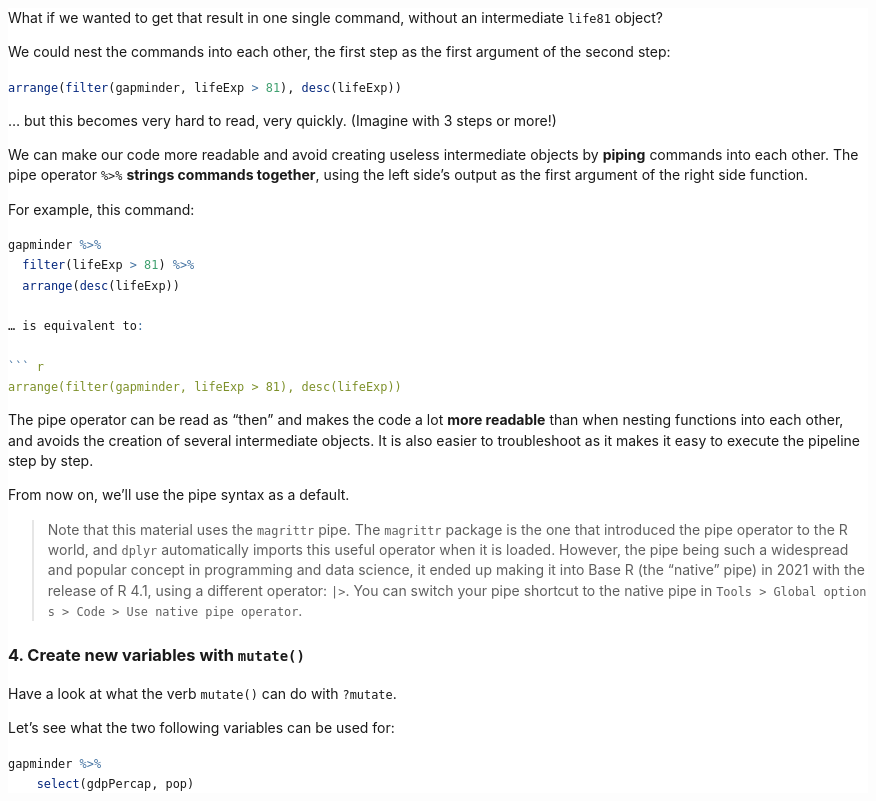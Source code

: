 What if we wanted to get that result in one single command, without an
intermediate `life81` object?

We could nest the commands into each other, the first step as the first
argument of the second step:

``` r
arrange(filter(gapminder, lifeExp > 81), desc(lifeExp))
```

… but this becomes very hard to read, very quickly. (Imagine with 3
steps or more!)

We can make our code more readable and avoid creating useless
intermediate objects by **piping** commands into each other. The pipe
operator `%>%` **strings commands together**, using the left side’s
output as the first argument of the right side function.

For example, this command:

``` r
gapminder %>%
  filter(lifeExp > 81) %>% 
  arrange(desc(lifeExp))

… is equivalent to:

``` r
arrange(filter(gapminder, lifeExp > 81), desc(lifeExp))
```

The pipe operator can be read as “then” and makes the code a lot **more
readable** than when nesting functions into each other, and avoids the
creation of several intermediate objects. It is also easier to
troubleshoot as it makes it easy to execute the pipeline step by step.

From now on, we’ll use the pipe syntax as a default.

> Note that this material uses the `magrittr` pipe. The `magrittr`
> package is the one that introduced the pipe operator to the R world,
> and `dplyr` automatically imports this useful operator when it is
> loaded. However, the pipe being such a widespread and popular concept
> in programming and data science, it ended up making it into Base R
> (the “native” pipe) in 2021 with the release of R 4.1, using a
> different operator: `|>`. You can switch your pipe shortcut to the
> native pipe in
> `Tools > Global options > Code > Use native pipe operator`.

### 4. Create new variables with `mutate()`

Have a look at what the verb `mutate()` can do with `?mutate`.

Let’s see what the two following variables can be used for:

``` r
gapminder %>%
    select(gdpPercap, pop)
```
